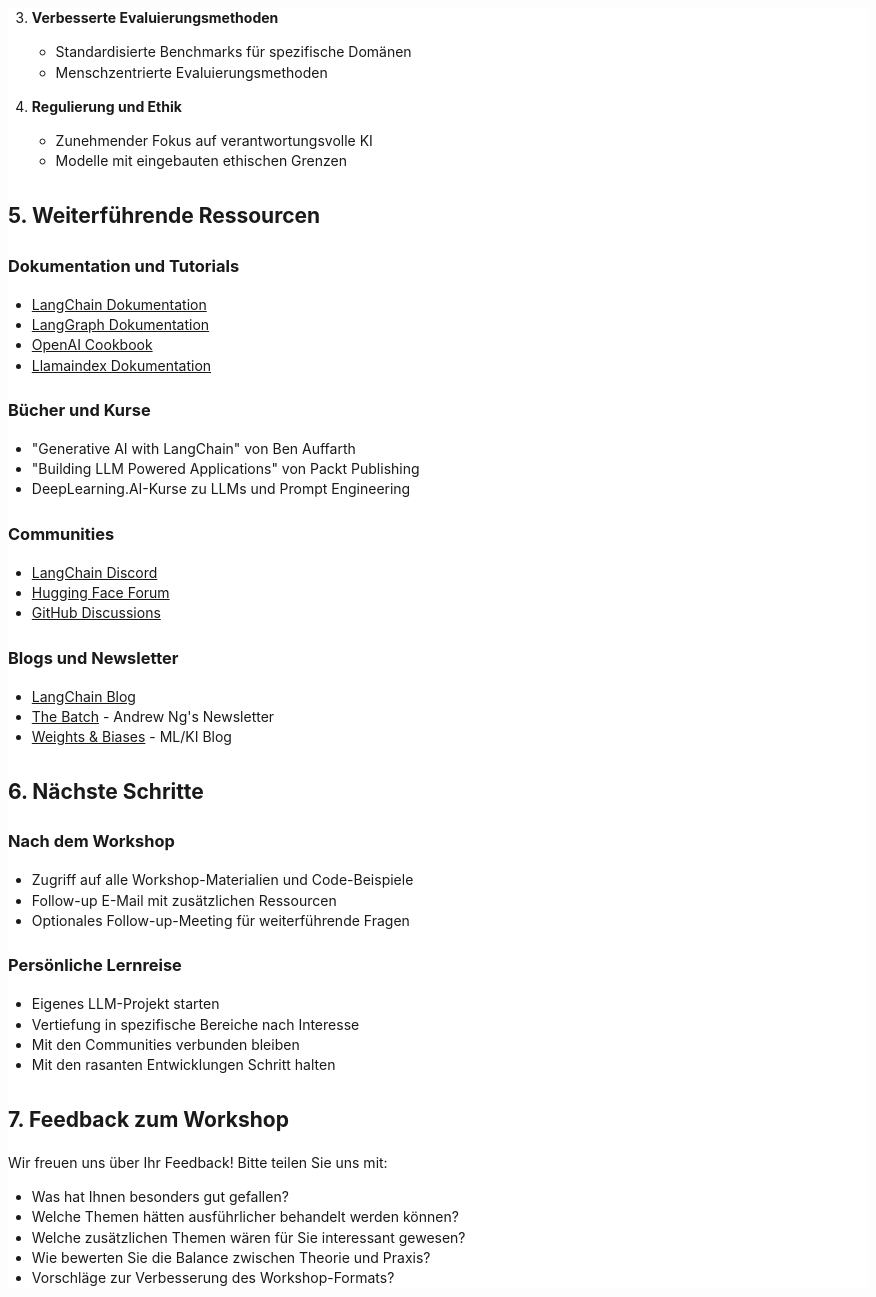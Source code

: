 3. **Verbesserte Evaluierungsmethoden**
   - Standardisierte Benchmarks für spezifische Domänen
   - Menschzentrierte Evaluierungsmethoden

4. **Regulierung und Ethik**
   - Zunehmender Fokus auf verantwortungsvolle KI
   - Modelle mit eingebauten ethischen Grenzen

## 5. Weiterführende Ressourcen

### Dokumentation und Tutorials
- [LangChain Dokumentation](https://python.langchain.com/docs/)
- [LangGraph Dokumentation](https://langchain-ai.github.io/langgraph/)
- [OpenAI Cookbook](https://github.com/openai/openai-cookbook)
- [Llamaindex Dokumentation](https://docs.llamaindex.ai/)

### Bücher und Kurse
- "Generative AI with LangChain" von Ben Auffarth
- "Building LLM Powered Applications" von Packt Publishing
- DeepLearning.AI-Kurse zu LLMs und Prompt Engineering

### Communities
- [LangChain Discord](https://discord.gg/langchain)
- [Hugging Face Forum](https://discuss.huggingface.co/)
- [GitHub Discussions](https://github.com/langchain-ai/langchain/discussions)

### Blogs und Newsletter
- [LangChain Blog](https://blog.langchain.dev/)
- [The Batch](https://www.deeplearning.ai/the-batch/) - Andrew Ng's Newsletter
- [Weights & Biases](https://wandb.ai/fully-connected) - ML/KI Blog

## 6. Nächste Schritte

### Nach dem Workshop
- Zugriff auf alle Workshop-Materialien und Code-Beispiele
- Follow-up E-Mail mit zusätzlichen Ressourcen
- Optionales Follow-up-Meeting für weiterführende Fragen

### Persönliche Lernreise
- Eigenes LLM-Projekt starten
- Vertiefung in spezifische Bereiche nach Interesse
- Mit den Communities verbunden bleiben
- Mit den rasanten Entwicklungen Schritt halten

## 7. Feedback zum Workshop

Wir freuen uns über Ihr Feedback! Bitte teilen Sie uns mit:
- Was hat Ihnen besonders gut gefallen?
- Welche Themen hätten ausführlicher behandelt werden können?
- Welche zusätzlichen Themen wären für Sie interessant gewesen?
- Wie bewerten Sie die Balance zwischen Theorie und Praxis?
- Vorschläge zur Verbesserung des Workshop-Formats?
